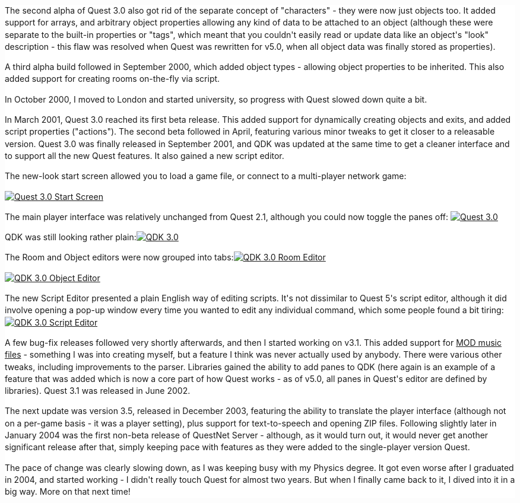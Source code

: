 The second alpha of Quest 3.0 also got rid of the separate concept of "characters" - they were now just objects too. It added support for arrays, and arbitrary object properties allowing any kind of data to be attached to an object (although these were separate to the built-in properties or "tags", which meant that you couldn't easily read or update data like an object's "look" description - this flaw was resolved when Quest was rewritten for v5.0, when all object data was finally stored as properties).

A third alpha build followed in September 2000, which added object types - allowing object properties to be inherited. This also added support for creating rooms on-the-fly via script.

In October 2000, I moved to London and started university, so progress with Quest slowed down quite a bit.

In March 2001, Quest 3.0 reached its first beta release. This added support for dynamically creating objects and exits, and added script properties ("actions"). The second beta followed in April, featuring various minor tweaks to get it closer to a releasable version. Quest 3.0 was finally released in September 2001, and QDK was updated at the same time to get a cleaner interface and to support all the new Quest features. It also gained a new script editor.

The new-look start screen allowed you to load a game file, or connect to a multi-player network game:

<a href="/images/2013/textadventuresblog.files.wordpress.com-2013-11-quest3-start.png"><img class="aligncenter size-full wp-image-2540" src="/images/2013/textadventuresblog.files.wordpress.com-2013-11-quest3-start.png" alt="Quest 3.0 Start Screen" width="606" height="313" /></a>

The main player interface was relatively unchanged from Quest 2.1, although you could now toggle the panes off:
<a href="/images/2013/textadventuresblog.files.wordpress.com-2013-11-quest3-main.png"><img class="aligncenter size-large wp-image-2537" src="/images/2013/textadventuresblog.files.wordpress.com-2013-11-quest3-main.png?w=625" alt="Quest 3.0" width="625" height="462" /></a>

QDK was still looking rather plain:<a href="/images/2013/textadventuresblog.files.wordpress.com-2013-11-qdk3-main.png"><img class="aligncenter size-full wp-image-2534" src="/images/2013/textadventuresblog.files.wordpress.com-2013-11-qdk3-main.png" alt="QDK 3.0" width="569" height="487" /></a>

The Room and Object editors were now grouped into tabs:<a href="/images/2013/textadventuresblog.files.wordpress.com-2013-11-qdk3-room.png"><img class="aligncenter size-full wp-image-2536" src="/images/2013/textadventuresblog.files.wordpress.com-2013-11-qdk3-room.png" alt="QDK 3.0 Room Editor" width="478" height="433" /></a>

<a href="/images/2013/textadventuresblog.files.wordpress.com-2013-11-qdk3-object.png"><img class="aligncenter size-full wp-image-2535" src="/images/2013/textadventuresblog.files.wordpress.com-2013-11-qdk3-object.png" alt="QDK 3.0 Object Editor" width="454" height="425" /></a>

The new Script Editor presented a plain English way of editing scripts. It's not dissimilar to Quest 5's script editor, although it did involve opening a pop-up window every time you wanted to edit any individual command, which some people found a bit tiring:<a href="/images/2013/textadventuresblog.files.wordpress.com-2013-11-qdk3-scripteditor.png"><img class="aligncenter size-large wp-image-2541" src="/images/2013/textadventuresblog.files.wordpress.com-2013-11-qdk3-scripteditor.png?w=625" alt="QDK 3.0 Script Editor" width="625" height="325" /></a>

A few bug-fix releases followed very shortly afterwards, and then I started working on v3.1. This added support for <a href="http://en.wikipedia.org/wiki/Module_file">MOD music files</a> - something I was into creating myself, but a feature I think was never actually used by anybody. There were various other tweaks, including improvements to the parser. Libraries gained the ability to add panes to QDK (here again is an example of a feature that was added which is now a core part of how Quest works - as of v5.0, all panes in Quest's editor are defined by libraries). Quest 3.1 was released in June 2002.

The next update was version 3.5, released in December 2003, featuring the ability to translate the player interface (although not on a per-game basis - it was a player setting), plus support for text-to-speech and opening ZIP files. Following slightly later in January 2004 was the first non-beta release of QuestNet Server - although, as it would turn out, it would never get another significant release after that, simply keeping pace with features as they were added to the single-player version Quest.

The pace of change was clearly slowing down, as I was keeping busy with my Physics degree. It got even worse after I graduated in 2004, and started working - I didn't really touch Quest for almost two years. But when I finally came back to it, I dived into it in a big way. More on that next time!